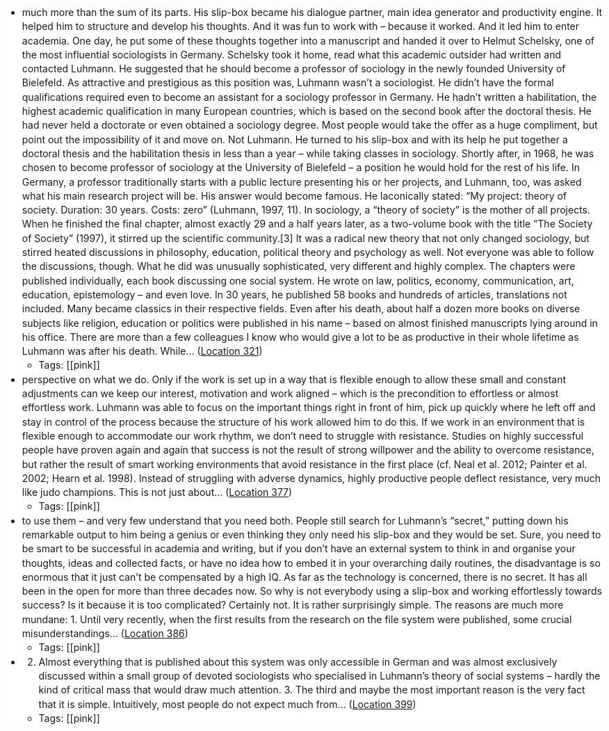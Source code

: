 - much more than the sum of its parts. His slip-box became his dialogue partner, main idea generator and productivity engine. It helped him to structure and develop his thoughts. And it was fun to work with – because it worked. And it led him to enter academia. One day, he put some of these thoughts together into a manuscript and handed it over to Helmut Schelsky, one of the most influential sociologists in Germany. Schelsky took it home, read what this academic outsider had written and contacted Luhmann. He suggested that he should become a professor of sociology in the newly founded University of Bielefeld. As attractive and prestigious as this position was, Luhmann wasn’t a sociologist. He didn’t have the formal qualifications required even to become an assistant for a sociology professor in Germany. He hadn’t written a habilitation, the highest academic qualification in many European countries, which is based on the second book after the doctoral thesis. He had never held a doctorate or even obtained a sociology degree. Most people would take the offer as a huge compliment, but point out the impossibility of it and move on. Not Luhmann. He turned to his slip-box and with its help he put together a doctoral thesis and the habilitation thesis in less than a year – while taking classes in sociology. Shortly after, in 1968, he was chosen to become professor of sociology at the University of Bielefeld – a position he would hold for the rest of his life. In Germany, a professor traditionally starts with a public lecture presenting his or her projects, and Luhmann, too, was asked what his main research project will be. His answer would become famous. He laconically stated: “My project: theory of society. Duration: 30 years. Costs: zero” (Luhmann, 1997, 11). In sociology, a “theory of society” is the mother of all projects. When he finished the final chapter, almost exactly 29 and a half years later, as a two-volume book with the title “The Society of Society” (1997), it stirred up the scientific community.[3] It was a radical new theory that not only changed sociology, but stirred heated discussions in philosophy, education, political theory and psychology as well. Not everyone was able to follow the discussions, though. What he did was unusually sophisticated, very different and highly complex. The chapters were published individually, each book discussing one social system. He wrote on law, politics, economy, communication, art, education, epistemology – and even love. In 30 years, he published 58 books and hundreds of articles, translations not included. Many became classics in their respective fields. Even after his death, about half a dozen more books on diverse subjects like religion, education or politics were published in his name – based on almost finished manuscripts lying around in his office. There are more than a few colleagues I know who would give a lot to be as productive in their whole lifetime as Luhmann was after his death. While… ([Location 321](https://readwise.io/to_kindle?action=open&asin=B06WVYW33Y&location=321))
    - Tags: [[pink]] 
- perspective on what we do. Only if the work is set up in a way that is flexible enough to allow these small and constant adjustments can we keep our interest, motivation and work aligned – which is the precondition to effortless or almost effortless work. Luhmann was able to focus on the important things right in front of him, pick up quickly where he left off and stay in control of the process because the structure of his work allowed him to do this. If we work in an environment that is flexible enough to accommodate our work rhythm, we don’t need to struggle with resistance. Studies on highly successful people have proven again and again that success is not the result of strong willpower and the ability to overcome resistance, but rather the result of smart working environments that avoid resistance in the first place (cf. Neal et al. 2012; Painter et al. 2002; Hearn et al. 1998). Instead of struggling with adverse dynamics, highly productive people deflect resistance, very much like judo champions. This is not just about… ([Location 377](https://readwise.io/to_kindle?action=open&asin=B06WVYW33Y&location=377))
    - Tags: [[pink]] 
- to use them – and very few understand that you need both. People still search for Luhmann’s “secret,” putting down his remarkable output to him being a genius or even thinking they only need his slip-box and they would be set. Sure, you need to be smart to be successful in academia and writing, but if you don’t have an external system to think in and organise your thoughts, ideas and collected facts, or have no idea how to embed it in your overarching daily routines, the disadvantage is so enormous that it just can’t be compensated by a high IQ. As far as the technology is concerned, there is no secret. It has all been in the open for more than three decades now. So why is not everybody using a slip-box and working effortlessly towards success? Is it because it is too complicated? Certainly not. It is rather surprisingly simple. The reasons are much more mundane: 1. Until very recently, when the first results from the research on the file system were published, some crucial misunderstandings… ([Location 386](https://readwise.io/to_kindle?action=open&asin=B06WVYW33Y&location=386))
    - Tags: [[pink]] 
- 2. Almost everything that is published about this system was only accessible in German and was almost exclusively discussed within a small group of devoted sociologists who specialised in Luhmann’s theory of social systems – hardly the kind of critical mass that would draw much attention. 3. The third and maybe the most important reason is the very fact that it is simple. Intuitively, most people do not expect much from… ([Location 399](https://readwise.io/to_kindle?action=open&asin=B06WVYW33Y&location=399))
    - Tags: [[pink]] 